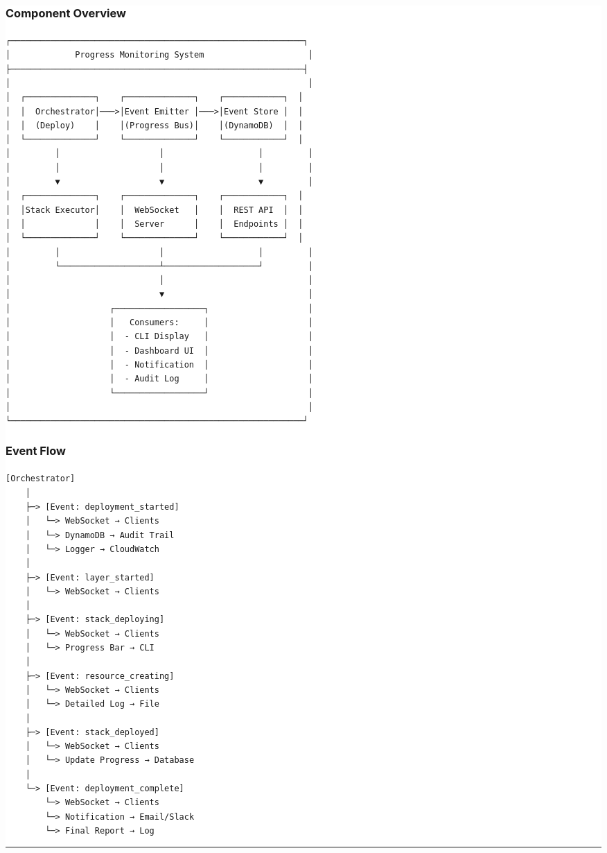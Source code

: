 ### Component Overview

```
┌───────────────────────────────────────────────────────────┐
│             Progress Monitoring System                     │
├───────────────────────────────────────────────────────────┤
│                                                            │
│  ┌──────────────┐    ┌──────────────┐    ┌────────────┐  │
│  │  Orchestrator│───>│Event Emitter │───>│Event Store │  │
│  │  (Deploy)    │    │(Progress Bus)│    │(DynamoDB)  │  │
│  └──────────────┘    └──────────────┘    └────────────┘  │
│         │                    │                   │         │
│         │                    │                   │         │
│         ▼                    ▼                   ▼         │
│  ┌──────────────┐    ┌──────────────┐    ┌────────────┐  │
│  │Stack Executor│    │  WebSocket   │    │  REST API  │  │
│  │              │    │  Server      │    │  Endpoints │  │
│  └──────────────┘    └──────────────┘    └────────────┘  │
│         │                    │                   │         │
│         └────────────────────┴───────────────────┘         │
│                              │                             │
│                              ▼                             │
│                    ┌──────────────────┐                    │
│                    │   Consumers:     │                    │
│                    │  - CLI Display   │                    │
│                    │  - Dashboard UI  │                    │
│                    │  - Notification  │                    │
│                    │  - Audit Log     │                    │
│                    └──────────────────┘                    │
│                                                            │
└───────────────────────────────────────────────────────────┘
```

### Event Flow

```
[Orchestrator]
    │
    ├─> [Event: deployment_started]
    │   └─> WebSocket → Clients
    │   └─> DynamoDB → Audit Trail
    │   └─> Logger → CloudWatch
    │
    ├─> [Event: layer_started]
    │   └─> WebSocket → Clients
    │
    ├─> [Event: stack_deploying]
    │   └─> WebSocket → Clients
    │   └─> Progress Bar → CLI
    │
    ├─> [Event: resource_creating]
    │   └─> WebSocket → Clients
    │   └─> Detailed Log → File
    │
    ├─> [Event: stack_deployed]
    │   └─> WebSocket → Clients
    │   └─> Update Progress → Database
    │
    └─> [Event: deployment_complete]
        └─> WebSocket → Clients
        └─> Notification → Email/Slack
        └─> Final Report → Log
```

---